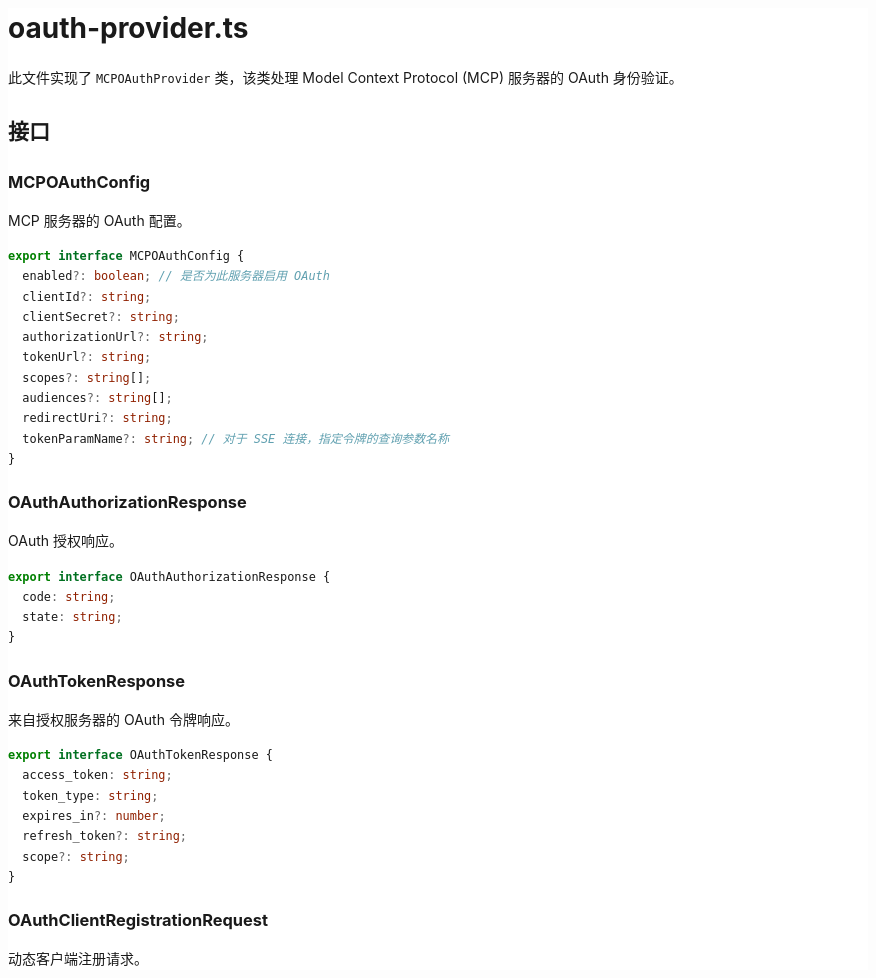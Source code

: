 # oauth-provider.ts

此文件实现了 `MCPOAuthProvider` 类，该类处理 Model Context Protocol (MCP) 服务器的 OAuth 身份验证。

## 接口

### MCPOAuthConfig

MCP 服务器的 OAuth 配置。

```typescript
export interface MCPOAuthConfig {
  enabled?: boolean; // 是否为此服务器启用 OAuth
  clientId?: string;
  clientSecret?: string;
  authorizationUrl?: string;
  tokenUrl?: string;
  scopes?: string[];
  audiences?: string[];
  redirectUri?: string;
  tokenParamName?: string; // 对于 SSE 连接，指定令牌的查询参数名称
}
```

### OAuthAuthorizationResponse

OAuth 授权响应。

```typescript
export interface OAuthAuthorizationResponse {
  code: string;
  state: string;
}
```

### OAuthTokenResponse

来自授权服务器的 OAuth 令牌响应。

```typescript
export interface OAuthTokenResponse {
  access_token: string;
  token_type: string;
  expires_in?: number;
  refresh_token?: string;
  scope?: string;
}
```

### OAuthClientRegistrationRequest

动态客户端注册请求。
